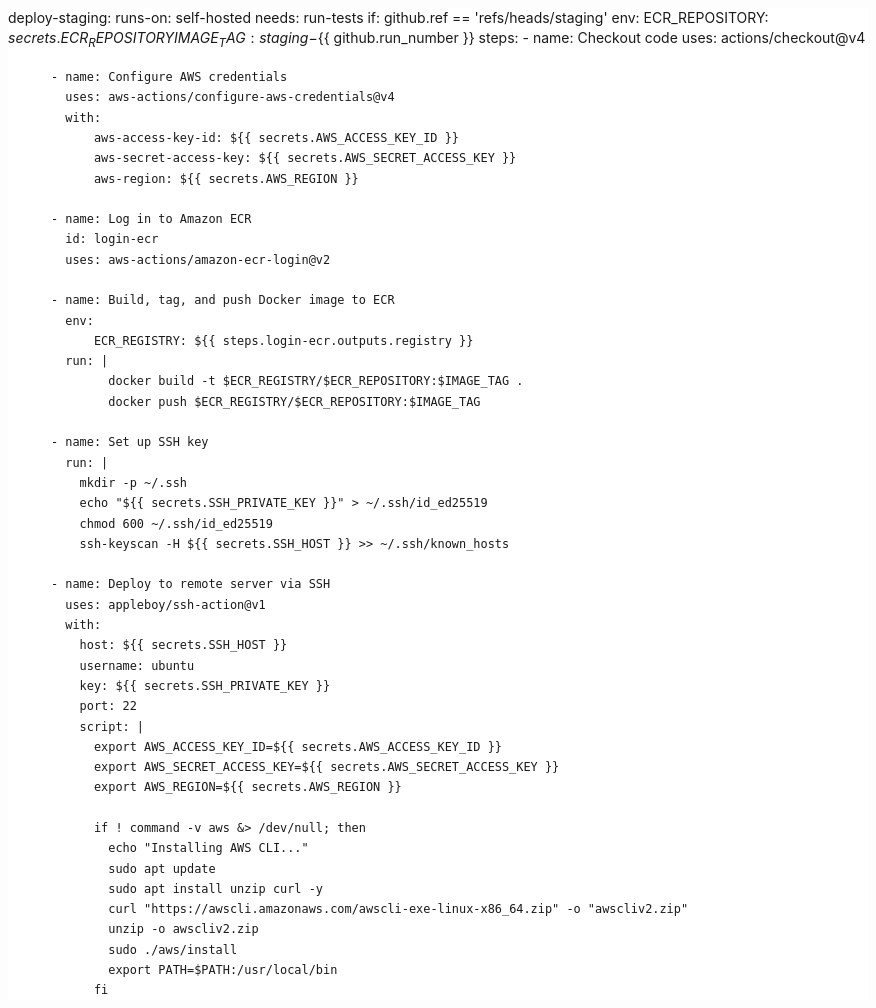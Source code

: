 deploy-staging:
        runs-on: self-hosted
        needs: run-tests
        if: github.ref == 'refs/heads/staging'
        env:
            ECR_REPOSITORY: ${{ secrets.ECR_REPOSITORY }}
            IMAGE_TAG: staging-${{ github.run_number }}
        steps:
          - name: Checkout code
            uses: actions/checkout@v4
          
          - name: Configure AWS credentials
            uses: aws-actions/configure-aws-credentials@v4
            with:
                aws-access-key-id: ${{ secrets.AWS_ACCESS_KEY_ID }}
                aws-secret-access-key: ${{ secrets.AWS_SECRET_ACCESS_KEY }}
                aws-region: ${{ secrets.AWS_REGION }}
          
          - name: Log in to Amazon ECR
            id: login-ecr
            uses: aws-actions/amazon-ecr-login@v2

          - name: Build, tag, and push Docker image to ECR
            env:
                ECR_REGISTRY: ${{ steps.login-ecr.outputs.registry }}
            run: |
                  docker build -t $ECR_REGISTRY/$ECR_REPOSITORY:$IMAGE_TAG .
                  docker push $ECR_REGISTRY/$ECR_REPOSITORY:$IMAGE_TAG

          - name: Set up SSH key
            run: |
              mkdir -p ~/.ssh
              echo "${{ secrets.SSH_PRIVATE_KEY }}" > ~/.ssh/id_ed25519
              chmod 600 ~/.ssh/id_ed25519
              ssh-keyscan -H ${{ secrets.SSH_HOST }} >> ~/.ssh/known_hosts
          
          - name: Deploy to remote server via SSH
            uses: appleboy/ssh-action@v1
            with:
              host: ${{ secrets.SSH_HOST }}
              username: ubuntu
              key: ${{ secrets.SSH_PRIVATE_KEY }}
              port: 22
              script: |
                export AWS_ACCESS_KEY_ID=${{ secrets.AWS_ACCESS_KEY_ID }}
                export AWS_SECRET_ACCESS_KEY=${{ secrets.AWS_SECRET_ACCESS_KEY }}
                export AWS_REGION=${{ secrets.AWS_REGION }}

                if ! command -v aws &> /dev/null; then
                  echo "Installing AWS CLI..."
                  sudo apt update
                  sudo apt install unzip curl -y
                  curl "https://awscli.amazonaws.com/awscli-exe-linux-x86_64.zip" -o "awscliv2.zip"
                  unzip -o awscliv2.zip
                  sudo ./aws/install
                  export PATH=$PATH:/usr/local/bin
                fi
